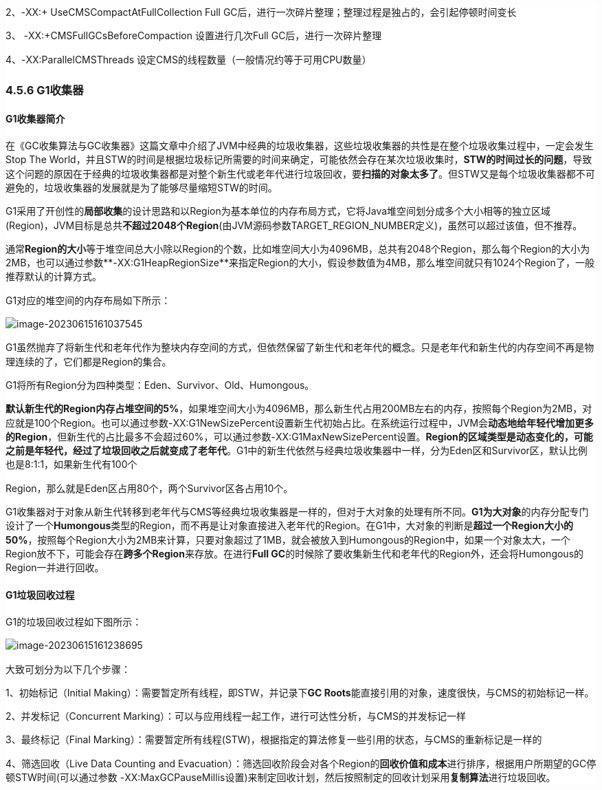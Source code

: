 2、-XX:+ UseCMSCompactAtFullCollection Full GC后，进行一次碎片整理；整理过程是独占的，会引起停顿时间变长

3、 -XX:+CMSFullGCsBeforeCompaction 设置进行几次Full GC后，进行一次碎片整理

4、-XX:ParallelCMSThreads 设定CMS的线程数量（一般情况约等于可用CPU数量）

### 4.5.6 G1收集器

#### G1收集器简介

在《GC收集算法与GC收集器》这篇文章中介绍了JVM中经典的垃圾收集器，这些垃圾收集器的共性是在整个垃圾收集过程中，一定会发生Stop The World，并且STW的时间是根据垃圾标记所需要的时间来确定，可能依然会存在某次垃圾收集时，**STW的时间过长的问题**，导致这个问题的原因在于经典的垃圾收集器都是对整个新生代或老年代进行垃圾回收，要**扫描的对象太多了**。但STW又是每个垃圾收集器都不可避免的，垃圾收集器的发展就是为了能够尽量缩短STW的时间。

G1采用了开创性的**局部收集**的设计思路和以Region为基本单位的内存布局方式，它将Java堆空间划分成多个大小相等的独立区域(Region)，JVM目标是总共**不超过2048个Region**(由JVM源码参数TARGET_REGION_NUMBER定义)，虽然可以超过该值，但不推荐。

通常**Region的大小**等于堆空间总大小除以Region的个数，比如堆空间大小为4096MB，总共有2048个Region，那么每个Region的大小为2MB，也可以通过参数**-XX:G1HeapRegionSize**来指定Region的大小，假设参数值为4MB，那么堆空间就只有1024个Region了，一般推荐默认的计算方式。

G1对应的堆空间的内存布局如下所示：

![image-20230615161037545](images/image-20230615161037545.png) 

G1虽然抛弃了将新生代和老年代作为整块内存空间的方式，但依然保留了新生代和老年代的概念。只是老年代和新生代的内存空间不再是物理连续的了，它们都是Region的集合。

G1将所有Region分为四种类型：Eden、Survivor、Old、Humongous。



**默认新生代的Region内存占堆空间的5%**，如果堆空间大小为4096MB，那么新生代占用200MB左右的内存，按照每个Region为2MB，对应就是100个Region。也可以通过参数-XX:G1NewSizePercent设置新生代初始占比。在系统运行过程中，JVM会**动态地给年轻代增加更多的Region**，但新生代的占比最多不会超过60%，可以通过参数-XX:G1MaxNewSizePercent设置。**Region的区域类型是动态变化的，可能之前是年轻代，经过了垃圾回收之后就变成了老年代**。G1中的新生代依然与经典垃圾收集器中一样，分为Eden区和Survivor区，默认比例也是8:1:1，如果新生代有100个

Region，那么就是Eden区占用80个，两个Survivor区各占用10个。



G1收集器对于对象从新生代转移到老年代与CMS等经典垃圾收集器是一样的，但对于大对象的处理有所不同。**G1为大对象**的内存分配专门设计了一个**Humongous**类型的Region，而不再是让对象直接进入老年代的Region。在G1中，大对象的判断是**超过一个Region大小的50%**，按照每个Region大小为2MB来计算，只要对象超过了1MB，就会被放入到Humongous的Region中，如果一个对象太大，一个Region放不下，可能会存在**跨多个Region**来存放。在进行**Full GC**的时候除了要收集新生代和老年代的Region外，还会将Humongous的Region一并进行回收。

#### G1垃圾回收过程

G1的垃圾回收过程如下图所示：

![image-20230615161238695](images/image-20230615161238695.png)

大致可划分为以下几个步骤：

1、初始标记（Initial Making）：需要暂定所有线程，即STW，并记录下**GC Roots**能直接引用的对象，速度很快，与CMS的初始标记一样。

2、并发标记（Concurrent Marking）：可以与应用线程一起工作，进行可达性分析，与CMS的并发标记一样

3、最终标记（Final Marking）：需要暂定所有线程(STW)，根据指定的算法修复一些引用的状态，与CMS的重新标记是一样的

4、筛选回收（Live Data Counting and Evacuation）：筛选回收阶段会对各个Region的**回收价值和成本**进行排序，根据用户所期望的GC停顿STW时间(可以通过参数 -XX:MaxGCPauseMillis设置)来制定回收计划，然后按照制定的回收计划采用**复制算法**进行垃圾回收。

